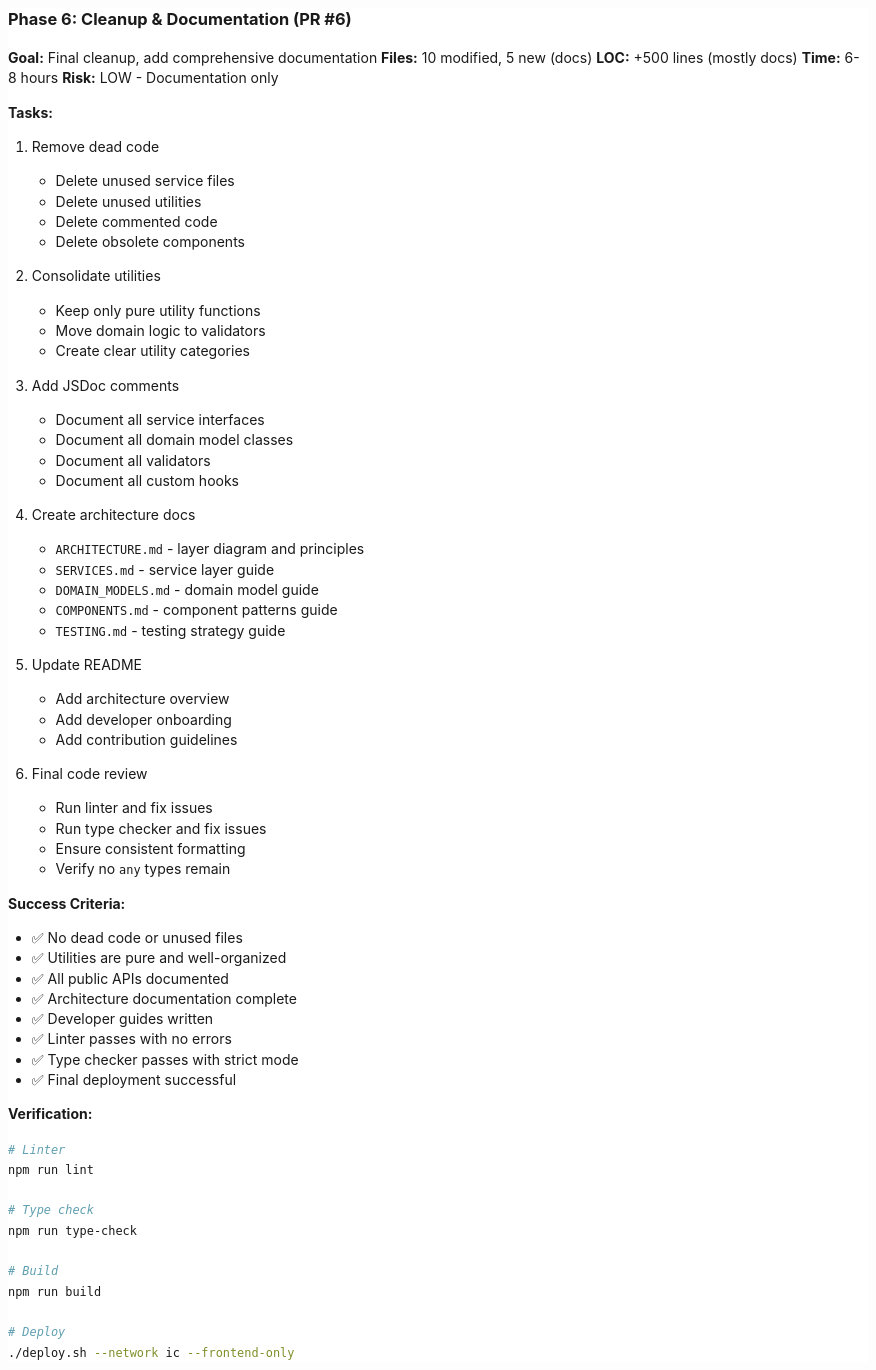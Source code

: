 ### Phase 6: Cleanup & Documentation (PR #6)
**Goal:** Final cleanup, add comprehensive documentation
**Files:** 10 modified, 5 new (docs)
**LOC:** +500 lines (mostly docs)
**Time:** 6-8 hours
**Risk:** LOW - Documentation only

**Tasks:**
1. Remove dead code
   - Delete unused service files
   - Delete unused utilities
   - Delete commented code
   - Delete obsolete components

2. Consolidate utilities
   - Keep only pure utility functions
   - Move domain logic to validators
   - Create clear utility categories

3. Add JSDoc comments
   - Document all service interfaces
   - Document all domain model classes
   - Document all validators
   - Document all custom hooks

4. Create architecture docs
   - `ARCHITECTURE.md` - layer diagram and principles
   - `SERVICES.md` - service layer guide
   - `DOMAIN_MODELS.md` - domain model guide
   - `COMPONENTS.md` - component patterns guide
   - `TESTING.md` - testing strategy guide

5. Update README
   - Add architecture overview
   - Add developer onboarding
   - Add contribution guidelines

6. Final code review
   - Run linter and fix issues
   - Run type checker and fix issues
   - Ensure consistent formatting
   - Verify no `any` types remain

**Success Criteria:**
- ✅ No dead code or unused files
- ✅ Utilities are pure and well-organized
- ✅ All public APIs documented
- ✅ Architecture documentation complete
- ✅ Developer guides written
- ✅ Linter passes with no errors
- ✅ Type checker passes with strict mode
- ✅ Final deployment successful

**Verification:**
```bash
# Linter
npm run lint

# Type check
npm run type-check

# Build
npm run build

# Deploy
./deploy.sh --network ic --frontend-only

```